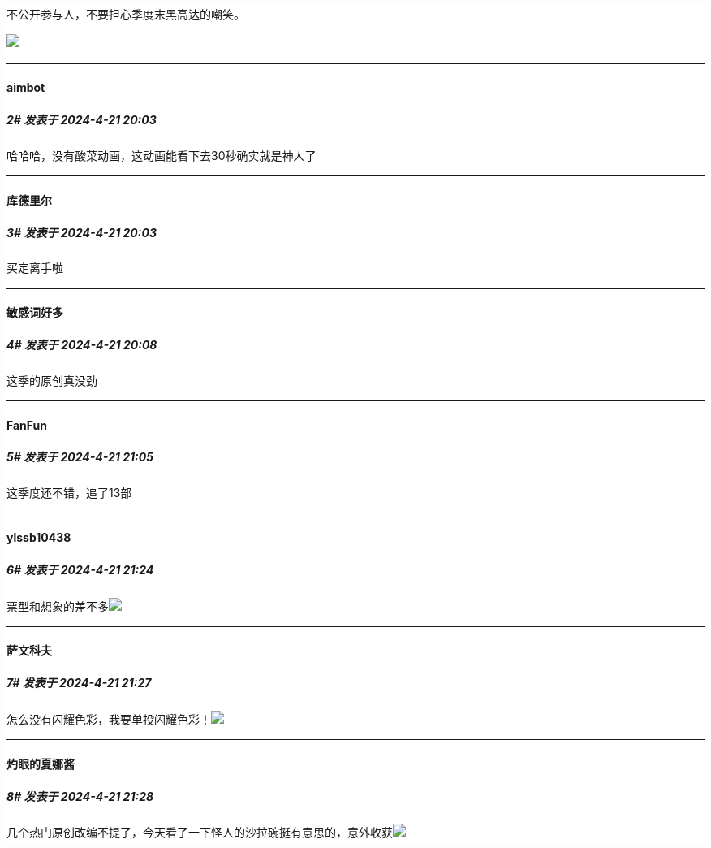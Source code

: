 不公开参与人，不要担心季度末黑高达的嘲笑。

<img src="https://static.saraba1st.com/image/smiley/bundam2017/011.png" referrerpolicy="no-referrer">

*****

####  aimbot  
##### 2#       发表于 2024-4-21 20:03

哈哈哈，没有酸菜动画，这动画能看下去30秒确实就是神人了

*****

####  库德里尔  
##### 3#       发表于 2024-4-21 20:03

买定离手啦

*****

####  敏感词好多  
##### 4#       发表于 2024-4-21 20:08

这季的原创真没劲

*****

####  FanFun  
##### 5#       发表于 2024-4-21 21:05

这季度还不错，追了13部

*****

####  ylssb10438  
##### 6#       发表于 2024-4-21 21:24

票型和想象的差不多<img src="https://static.saraba1st.com/image/smiley/face2017/067.png" referrerpolicy="no-referrer">

*****

####  萨文科夫  
##### 7#       发表于 2024-4-21 21:27

怎么没有闪耀色彩，我要单投闪耀色彩！<img src="https://static.saraba1st.com/image/smiley/face2017/251.png" referrerpolicy="no-referrer">

*****

####  灼眼的夏娜酱  
##### 8#       发表于 2024-4-21 21:28

几个热门原创改编不提了，今天看了一下怪人的沙拉碗挺有意思的，意外收获<img src="https://static.saraba1st.com/image/smiley/face2017/074.png" referrerpolicy="no-referrer">

